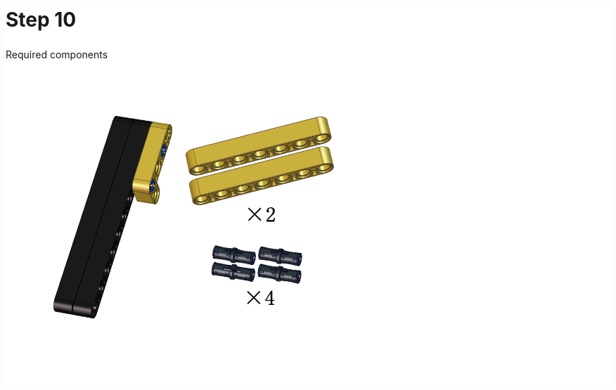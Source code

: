 </tr>
<tr class="even">
<td colspan="2"><h1>Step 10</h1></td>
</tr>
<tr class="odd">
<td colspan="2"><p>Required components</p>
<h1><img src="media/a376478c51daef7b169d65b91257cff1.png" style="width:5.88472in;height:4.26319in"/></h1>